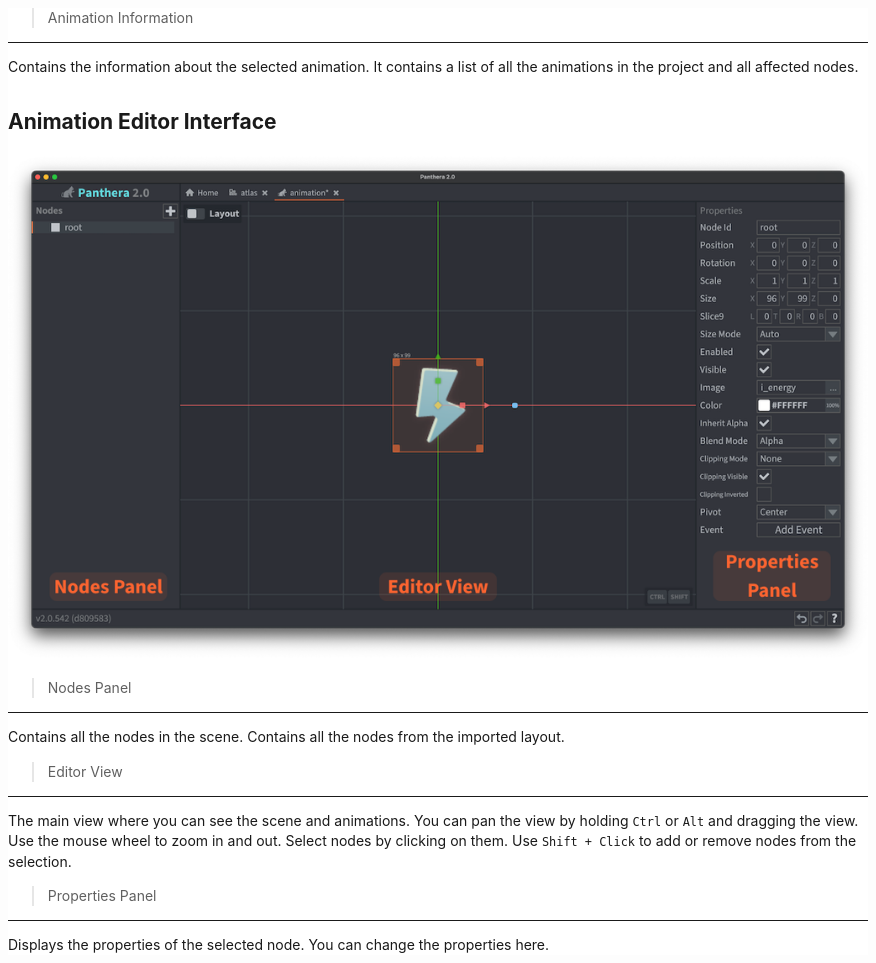 > Animation Information
---
Contains the information about the selected animation. It contains a list of all the animations in the project and all affected nodes.


## Animation Editor Interface

![overview_interface_animation_editor](/docs_editor/media/overview_interface_animation_editor.png)

> Nodes Panel
---
Contains all the nodes in the scene. Contains all the nodes from the imported layout.

> Editor View
---
The main view where you can see the scene and animations. You can pan the view by holding `Ctrl` or `Alt` and dragging the view. Use the mouse wheel to zoom in and out. Select nodes by clicking on them. Use `Shift + Click` to add or remove nodes from the selection.

> Properties Panel
---
Displays the properties of the selected node. You can change the properties here.
